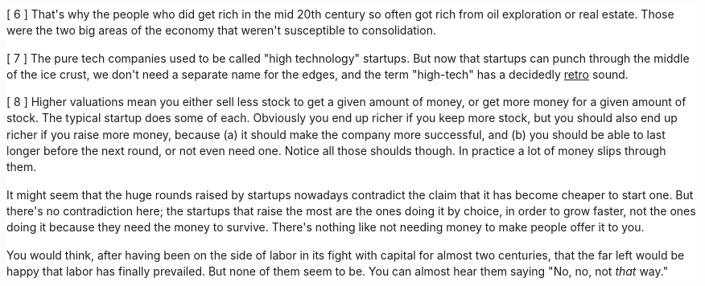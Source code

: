 
  

 \[
 6
 ]
That's why the people who did get rich in the mid 20th century
so often got rich from oil exploration or real estate. Those were
the two big areas of the economy that weren't susceptible to
consolidation.
   

  

 \[
 7
 ]
The pure tech companies used to be called "high technology" startups.
But now that startups can punch through the middle of the ice crust,
we don't need a separate name for the edges, and the term "high\-tech"
has a decidedly
 [retro](https://books.google.com/ngrams/graph?content=high+tech&year_start=1900&year_end=2019&corpus=en-2019&smoothing=3)
 sound.
   

  

 \[
 8
 ]
Higher valuations mean you either sell less stock to get a
given amount of money, or get more money for a given amount of
stock. The typical startup does some of each. Obviously you end up
richer if you keep more stock, but you should also end up richer
if you raise more money, because (a) it should make the company
more successful, and (b) you should be able to last longer before
the next round, or not even need one. Notice all those shoulds
though. In practice a lot of money slips through them.
   

  

 It might seem that the huge rounds raised by startups nowadays
contradict the claim that it has become cheaper to start one. But
there's no contradiction here; the startups that raise the most are
the ones doing it by choice, in order to grow faster, not the ones
doing it because they need the money to survive. There's nothing
like not needing money to make people offer it to you.
   

  

 You would think, after having been on the side of labor in its fight
with capital for almost two centuries, that the far left would be
happy that labor has finally prevailed. But none of them seem to
be. You can almost hear them saying "No, no, not
 *that* 
 way."
   